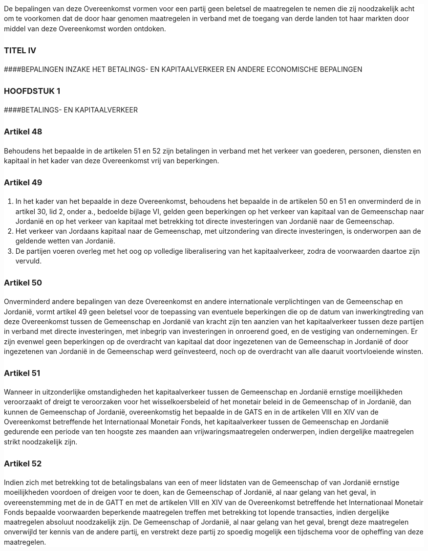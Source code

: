 De bepalingen van deze Overeenkomst vormen voor een partij geen beletsel de maatregelen te nemen die zij noodzakelijk acht om te voorkomen dat de door haar genomen maatregelen in verband met de toegang van derde landen tot haar markten door middel van deze Overeenkomst worden ontdoken.  

### TITEL IV  

####BEPALINGEN INZAKE HET BETALINGS- EN KAPITAALVERKEER EN ANDERE ECONOMISCHE BEPALINGEN 

### HOOFDSTUK 1 

####BETALINGS- EN KAPITAALVERKEER

### Artikel  48  

Behoudens het bepaalde in de artikelen 51 en 52 zijn betalingen in verband met het verkeer van goederen, personen, diensten en kapitaal in het kader van deze Overeenkomst vrij van beperkingen. 

### Artikel  49  

1. In het kader van het bepaalde in deze Overeenkomst, behoudens het bepaalde in de artikelen 50 en 51 en onverminderd de in artikel 30, lid 2, onder a., bedoelde bijlage VI, gelden geen beperkingen op het verkeer van kapitaal van de Gemeenschap naar Jordanië en op het verkeer van kapitaal met betrekking tot directe investeringen van Jordanië naar de Gemeenschap. 
2. Het verkeer van Jordaans kapitaal naar de Gemeenschap, met uitzondering van directe investeringen, is onderworpen aan de geldende wetten van Jordanië.  
3.   De partijen voeren overleg met het oog op volledige liberalisering van het kapitaalverkeer, zodra de voorwaarden daartoe zijn vervuld.  

### Artikel  50  

Onverminderd andere bepalingen van deze Overeenkomst en andere internationale verplichtingen van de Gemeenschap en Jordanië, vormt artikel 49 geen beletsel voor de toepassing van eventuele beperkingen die op de datum van inwerkingtreding van deze Overeenkomst tussen de Gemeenschap en Jordanië van kracht zijn ten aanzien van het kapitaalverkeer tussen deze partijen in verband met directe investeringen, met inbegrip van investeringen in onroerend goed, en de vestiging van ondernemingen. Er zijn evenwel geen beperkingen op de overdracht van kapitaal dat door ingezetenen van de Gemeenschap in Jordanië of door ingezetenen van Jordanië in de Gemeenschap werd geïnvesteerd, noch op de overdracht van alle daaruit voortvloeiende winsten. 

### Artikel  51  

Wanneer in uitzonderlijke omstandigheden het kapitaalverkeer tussen de Gemeenschap en Jordanië ernstige moeilijkheden veroorzaakt of dreigt te veroorzaken voor het wisselkoersbeleid of het monetair beleid in de Gemeenschap of in Jordanië, dan kunnen de Gemeenschap of Jordanië, overeenkomstig het bepaalde in de GATS en in de artikelen VIII en XIV van de Overeenkomst betreffende het Internationaal Monetair Fonds, het kapitaalverkeer tussen de Gemeenschap en Jordanië gedurende een periode van ten hoogste zes maanden aan vrijwaringsmaatregelen onderwerpen, indien dergelijke maatregelen strikt noodzakelijk zijn. 

### Artikel  52  

Indien zich met betrekking tot de betalingsbalans van een of meer lidstaten van de Gemeenschap of van Jordanië ernstige moeilijkheden voordoen of dreigen voor te doen, kan de Gemeenschap of Jordanië, al naar gelang van het geval, in overeenstemming met de in de GATT en met de artikelen VIII en XIV van de Overeenkomst betreffende het Internationaal Monetair Fonds bepaalde voorwaarden beperkende maatregelen treffen met betrekking tot lopende transacties, indien dergelijke maatregelen absoluut noodzakelijk zijn. De Gemeenschap of Jordanië, al naar gelang van het geval, brengt deze maatregelen onverwijld ter kennis van de andere partij, en verstrekt deze partij zo spoedig mogelijk een tijdschema voor de opheffing van deze maatregelen.  
